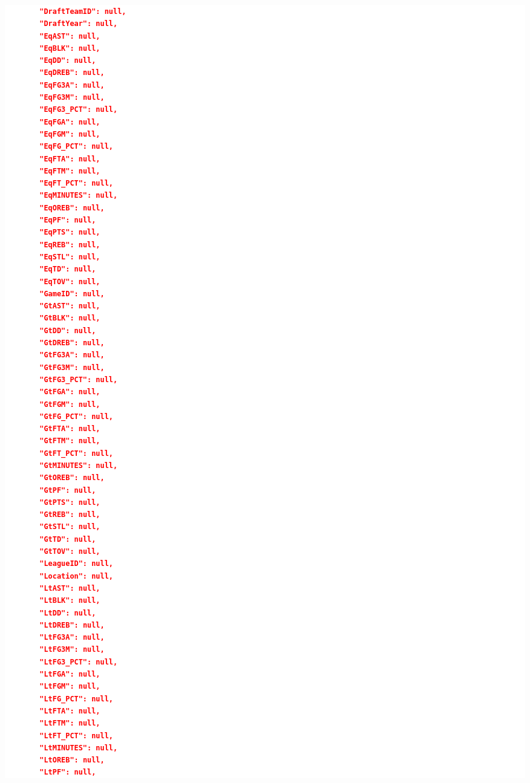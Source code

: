 ```json
        "DraftTeamID": null,
        "DraftYear": null,
        "EqAST": null,
        "EqBLK": null,
        "EqDD": null,
        "EqDREB": null,
        "EqFG3A": null,
        "EqFG3M": null,
        "EqFG3_PCT": null,
        "EqFGA": null,
        "EqFGM": null,
        "EqFG_PCT": null,
        "EqFTA": null,
        "EqFTM": null,
        "EqFT_PCT": null,
        "EqMINUTES": null,
        "EqOREB": null,
        "EqPF": null,
        "EqPTS": null,
        "EqREB": null,
        "EqSTL": null,
        "EqTD": null,
        "EqTOV": null,
        "GameID": null,
        "GtAST": null,
        "GtBLK": null,
        "GtDD": null,
        "GtDREB": null,
        "GtFG3A": null,
        "GtFG3M": null,
        "GtFG3_PCT": null,
        "GtFGA": null,
        "GtFGM": null,
        "GtFG_PCT": null,
        "GtFTA": null,
        "GtFTM": null,
        "GtFT_PCT": null,
        "GtMINUTES": null,
        "GtOREB": null,
        "GtPF": null,
        "GtPTS": null,
        "GtREB": null,
        "GtSTL": null,
        "GtTD": null,
        "GtTOV": null,
        "LeagueID": null,
        "Location": null,
        "LtAST": null,
        "LtBLK": null,
        "LtDD": null,
        "LtDREB": null,
        "LtFG3A": null,
        "LtFG3M": null,
        "LtFG3_PCT": null,
        "LtFGA": null,
        "LtFGM": null,
        "LtFG_PCT": null,
        "LtFTA": null,
        "LtFTM": null,
        "LtFT_PCT": null,
        "LtMINUTES": null,
        "LtOREB": null,
        "LtPF": null,
```